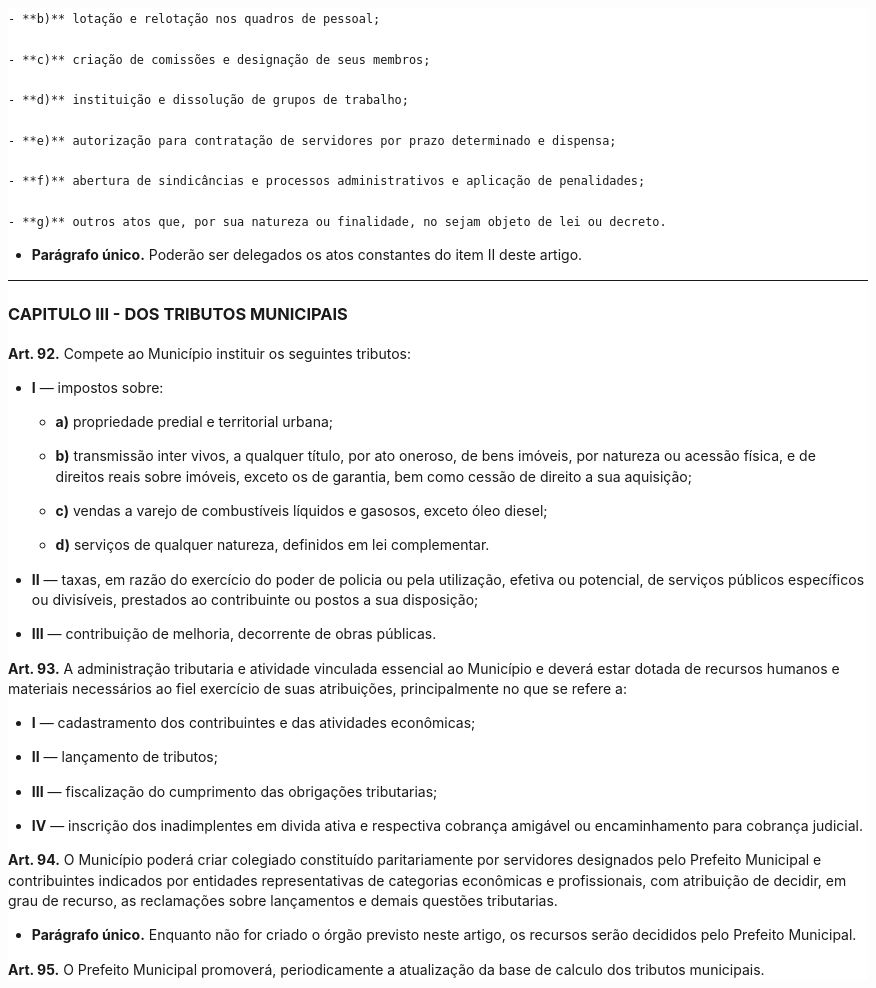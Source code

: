 	- **b)** lotação e relotação nos quadros de pessoal; 

	- **c)** criação de comissões e designação de seus membros; 

	- **d)** instituição e dissolução de grupos de trabalho;

	- **e)** autorização para contratação de servidores por prazo determinado e dispensa;

	- **f)** abertura de sindicâncias e processos administrativos e aplicação de penalidades;

	- **g)** outros atos que, por sua natureza ou finalidade, no sejam objeto de lei ou decreto.

- **Parágrafo único.** Poderão ser delegados os atos constantes do item II deste artigo.

---

### CAPITULO III - DOS TRIBUTOS MUNICIPAIS


**Art. 92.** Compete ao Município instituir os seguintes tributos: 

- **I** — impostos sobre:

	- **a)** propriedade predial e territorial urbana;

	- **b)** transmissão inter vivos, a qualquer título, por ato oneroso, de bens imóveis, por natureza ou acessão física, e de direitos reais sobre imóveis, exceto os de garantia, bem como cessão de direito a sua aquisição;

	- **c)** vendas a varejo de combustíveis líquidos e gasosos, exceto óleo diesel;

	- **d)** serviços de qualquer natureza, definidos em lei complementar.

- **II** — taxas, em razão do exercício do poder de policia ou pela utilização, efetiva ou potencial, de serviços públicos específicos ou divisíveis, prestados ao contribuinte ou postos a sua disposição; 

- **III** — contribuição de melhoria, decorrente de obras públicas.

**Art. 93.** A administração tributaria e atividade vinculada essencial ao Município e deverá estar dotada de recursos humanos e materiais necessários ao fiel exercício de suas atribuições, principalmente no que se refere a: 

- **I** — cadastramento dos contribuintes e das atividades econômicas;

- **II** — lançamento de tributos;

- **III** — fiscalização do cumprimento das obrigações tributarias;

- **IV** — inscrição dos inadimplentes em divida ativa e respectiva cobrança amigável ou encaminhamento para cobrança judicial. 

**Art. 94.** O Município poderá criar colegiado constituído paritariamente por servidores designados pelo Prefeito Municipal e contribuintes indicados por entidades representativas de categorias econômicas e profissionais, com atribuição de decidir, em grau de recurso, as reclamações sobre lançamentos e demais questões tributarias.

- **Parágrafo único.** Enquanto não for criado o órgão previsto neste artigo, os recursos serão decididos pelo Prefeito Municipal. 

**Art. 95.** O Prefeito Municipal promoverá, periodicamente a atualização da base de calculo dos tributos municipais. 
